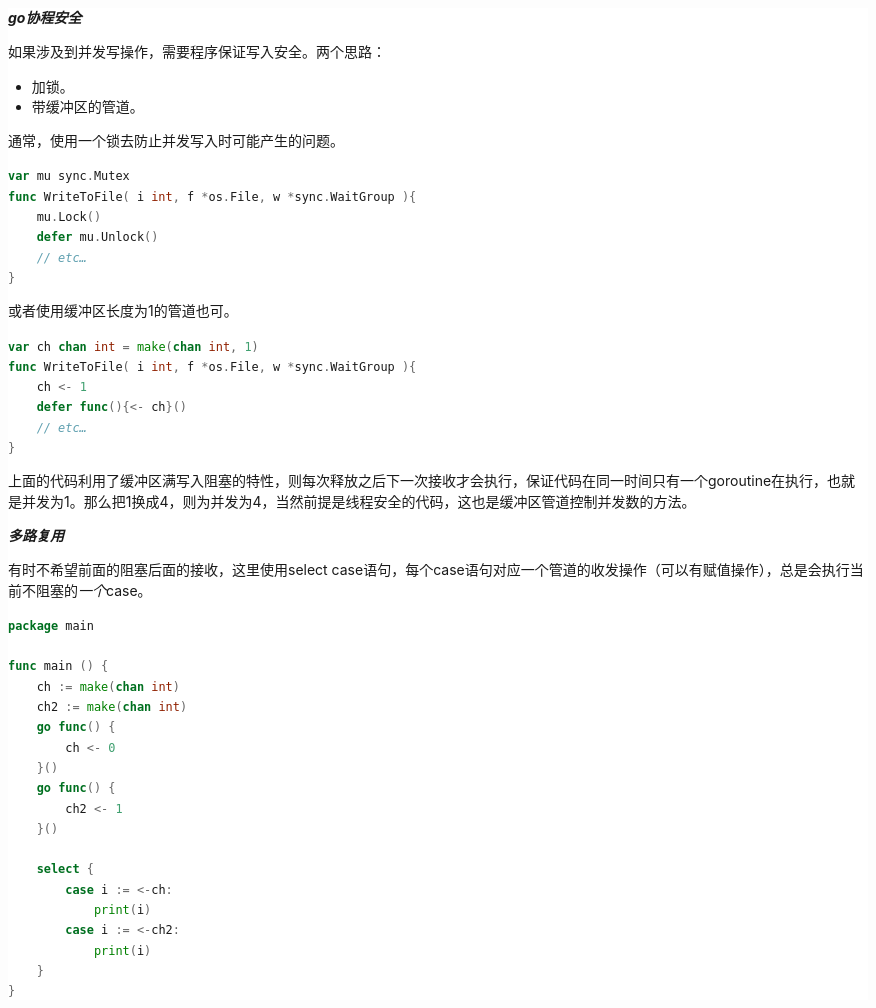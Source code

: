 ***go协程安全***

如果涉及到并发写操作，需要程序保证写入安全。两个思路：

- 加锁。
- 带缓冲区的管道。

通常，使用一个锁去防止并发写入时可能产生的问题。
```go
var mu sync.Mutex
func WriteToFile( i int, f *os.File, w *sync.WaitGroup ){
    mu.Lock()
    defer mu.Unlock()
    // etc…
}
```

或者使用缓冲区长度为1的管道也可。
```go
var ch chan int = make(chan int, 1)
func WriteToFile( i int, f *os.File, w *sync.WaitGroup ){
    ch <- 1
    defer func(){<- ch}()
    // etc…
}
```

上面的代码利用了缓冲区满写入阻塞的特性，则每次释放之后下一次接收才会执行，保证代码在同一时间只有一个goroutine在执行，也就是并发为1。那么把1换成4，则为并发为4，当然前提是线程安全的代码，这也是缓冲区管道控制并发数的方法。

***多路复用***

有时不希望前面的阻塞后面的接收，这里使用select case语句，每个case语句对应一个管道的收发操作（可以有赋值操作），总是会执行当前不阻塞的*一个*case。


```go
package main

func main () {
	ch := make(chan int)
	ch2 := make(chan int)
	go func() {
		ch <- 0
	}()
	go func() {
		ch2 <- 1
	}()

	select {
		case i := <-ch:
			print(i)
		case i := <-ch2:
			print(i)
	}
}
```
